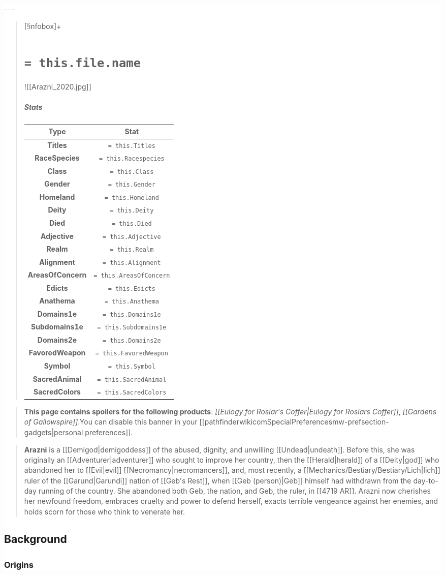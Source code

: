```yaml
---
```


> [!infobox]+
> #  `= this.file.name`
> ![[Arazni_2020.jpg]]
> ##### Stats
> Type | Stat |
> :---: |:---:|
> **Titles** | `= this.Titles` |
> **RaceSpecies** | `= this.Racespecies` |
> **Class** | `= this.Class` |
> **Gender** | `= this.Gender` |
> **Homeland** | `= this.Homeland` |
> **Deity** | `= this.Deity` |
> **Died** | `= this.Died` |
> **Adjective** | `= this.Adjective` |
> **Realm** | `= this.Realm` |
> **Alignment** | `= this.Alignment` |
> **AreasOfConcern** | `= this.AreasOfConcern` |
> **Edicts** | `= this.Edicts` |
> **Anathema** | `= this.Anathema` |
> **Domains1e** | `= this.Domains1e` |
> **Subdomains1e** | `= this.Subdomains1e` |
> **Domains2e** | `= this.Domains2e` |
> **FavoredWeapon** | `= this.FavoredWeapon` |
> **Symbol** | `= this.Symbol` |
> **SacredAnimal** | `= this.SacredAnimal` |
> **SacredColors** | `= this.SacredColors` |



> **This page contains spoilers for the following products**: *[[Eulogy for Roslar's Coffer|Eulogy for Roslars Coffer]]*, *[[Gardens of Gallowspire]]*.You can disable this banner in your [[pathfinderwikicomSpecialPreferencesmw-prefsection-gadgets|personal preferences]].



> **Arazni** is a [[Demigod|demigoddess]] of the abused, dignity, and unwilling [[Undead|undeath]]. Before this, she was originally an [[Adventurer|adventurer]] who sought to improve her country, then the [[Herald|herald]] of a [[Deity|god]] who abandoned her to [[Evil|evil]] [[Necromancy|necromancers]], and, most recently, a [[Mechanics/Bestiary/Bestiary/Lich|lich]] ruler of the [[Garund|Garundi]] nation of [[Geb's Rest]], when [[Geb (person)|Geb]] himself had withdrawn from the day-to-day running of the country. She abandoned both Geb, the nation, and Geb, the ruler, in [[4719 AR]]. Arazni now cherishes her newfound freedom, embraces cruelty and power to defend herself, exacts terrible vengeance against her enemies, and holds scorn for those who think to venerate her.



## Background


### Origins
